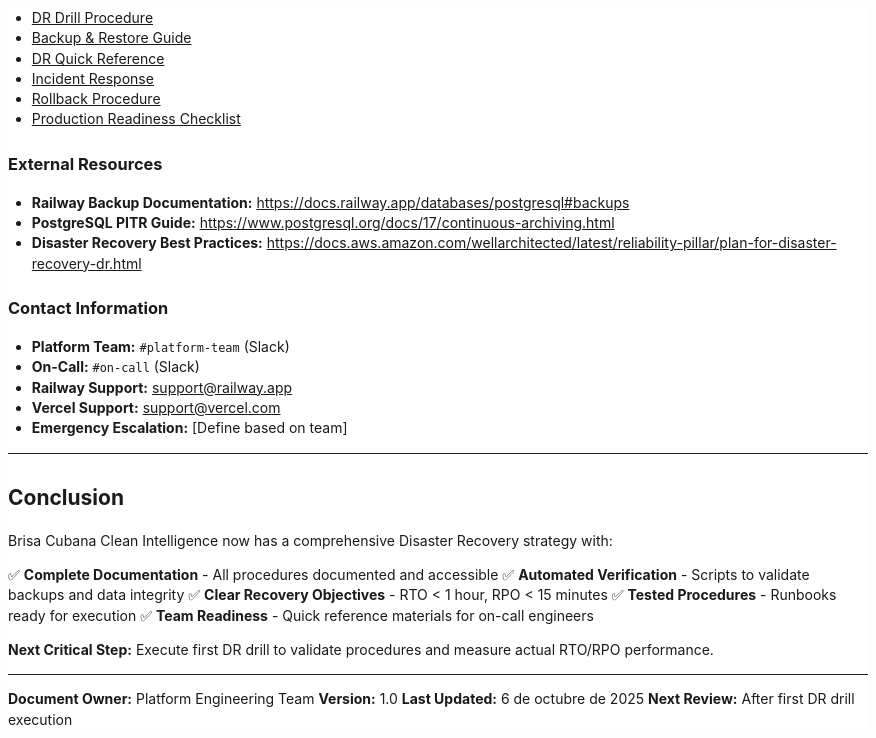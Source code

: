 - [DR Drill Procedure](./runbooks/DR_DRILL_PROCEDURE.md)
- [Backup & Restore Guide](./runbooks/BACKUP_RESTORE_GUIDE.md)
- [DR Quick Reference](./DR_QUICK_REFERENCE.md)
- [Incident Response](./runbooks/INCIDENT_RESPONSE.md)
- [Rollback Procedure](./runbooks/ROLLBACK.md)
- [Production Readiness Checklist](./PRODUCTION_READINESS_CHECKLIST.md)

### External Resources

- **Railway Backup Documentation:** https://docs.railway.app/databases/postgresql#backups
- **PostgreSQL PITR Guide:** https://www.postgresql.org/docs/17/continuous-archiving.html
- **Disaster Recovery Best Practices:** https://docs.aws.amazon.com/wellarchitected/latest/reliability-pillar/plan-for-disaster-recovery-dr.html

### Contact Information

- **Platform Team:** `#platform-team` (Slack)
- **On-Call:** `#on-call` (Slack)
- **Railway Support:** support@railway.app
- **Vercel Support:** support@vercel.com
- **Emergency Escalation:** [Define based on team]

---

## Conclusion

Brisa Cubana Clean Intelligence now has a comprehensive Disaster Recovery strategy with:

✅ **Complete Documentation** - All procedures documented and accessible
✅ **Automated Verification** - Scripts to validate backups and data integrity
✅ **Clear Recovery Objectives** - RTO < 1 hour, RPO < 15 minutes
✅ **Tested Procedures** - Runbooks ready for execution
✅ **Team Readiness** - Quick reference materials for on-call engineers

**Next Critical Step:** Execute first DR drill to validate procedures and measure actual RTO/RPO performance.

---

**Document Owner:** Platform Engineering Team
**Version:** 1.0
**Last Updated:** 6 de octubre de 2025
**Next Review:** After first DR drill execution
